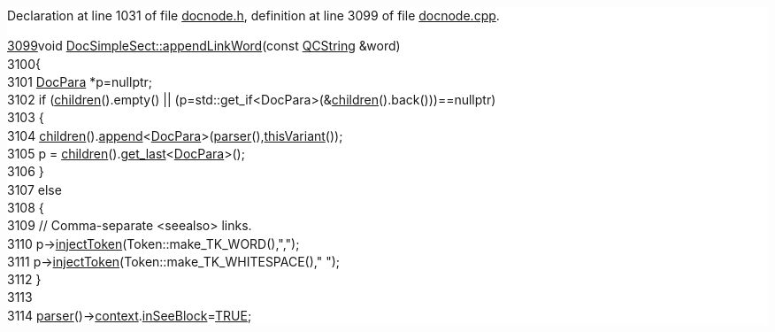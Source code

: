
<p>Declaration at line 1031 of file <a href="/web-doxygen/docs/api/files/src/docnode-h">docnode.h</a>, definition at line 3099 of file <a href="/web-doxygen/docs/api/files/src/docnode-cpp">docnode.cpp</a>.</p>

<div class="doxyProgramListing">

<div class="doxyCodeLine"><span class="doxyLineNumber"><a href="#ae538f74c2d44222c9a45ef304c89e041">3099</a></span><span class="doxyLineContent"><span class="doxyHighlightKeywordType">void</span><span class="doxyHighlight"> <a href="#ae538f74c2d44222c9a45ef304c89e041">DocSimpleSect::appendLinkWord</a>(</span><span class="doxyHighlightKeyword">const</span><span class="doxyHighlight"> <a href="/web-doxygen/docs/api/classes/qcstring">QCString</a> &amp;word)</span></span></div>
<div class="doxyCodeLine"><span class="doxyLineNumber">3100</span><span class="doxyLineContent"><span class="doxyHighlight">{</span></span></div>
<div class="doxyCodeLine"><span class="doxyLineNumber">3101</span><span class="doxyLineContent"><span class="doxyHighlight">  <a href="/web-doxygen/docs/api/classes/docpara">DocPara</a> *p=</span><span class="doxyHighlightKeyword">nullptr</span><span class="doxyHighlight">;</span></span></div>
<div class="doxyCodeLine"><span class="doxyLineNumber">3102</span><span class="doxyLineContent"><span class="doxyHighlight">  </span><span class="doxyHighlightKeywordFlow">if</span><span class="doxyHighlight"> (<a href="/web-doxygen/docs/api/classes/doccompoundnode/#aca6bc953ffff9a8773c2b4b0a866442c">children</a>().empty() || (p=std::get_if&lt;DocPara&gt;(&amp;<a href="/web-doxygen/docs/api/classes/doccompoundnode/#aca6bc953ffff9a8773c2b4b0a866442c">children</a>().back()))==</span><span class="doxyHighlightKeyword">nullptr</span><span class="doxyHighlight">)</span></span></div>
<div class="doxyCodeLine"><span class="doxyLineNumber">3103</span><span class="doxyLineContent"><span class="doxyHighlight">  {</span></span></div>
<div class="doxyCodeLine"><span class="doxyLineNumber">3104</span><span class="doxyLineContent"><span class="doxyHighlight">    <a href="/web-doxygen/docs/api/classes/doccompoundnode/#aca6bc953ffff9a8773c2b4b0a866442c">children</a>().<a href="/web-doxygen/docs/api/structs/docnodelist/#a834769ebf2b990228c84981003d7659b">append</a>&lt;<a href="/web-doxygen/docs/api/classes/docpara">DocPara</a>&gt;(<a href="/web-doxygen/docs/api/classes/docnode/#a82847109f245ad8e8fe6102cf875fcd1">parser</a>(),<a href="/web-doxygen/docs/api/classes/docnode/#a748968b3044e70e48fad54a7cda1c57f">thisVariant</a>());</span></span></div>
<div class="doxyCodeLine"><span class="doxyLineNumber">3105</span><span class="doxyLineContent"><span class="doxyHighlight">    p = <a href="/web-doxygen/docs/api/classes/doccompoundnode/#aca6bc953ffff9a8773c2b4b0a866442c">children</a>().<a href="/web-doxygen/docs/api/structs/docnodelist/#ae3a5d9b77d64e18e642163cceac5fa2e">get_last</a>&lt;<a href="/web-doxygen/docs/api/classes/docpara">DocPara</a>&gt;();</span></span></div>
<div class="doxyCodeLine"><span class="doxyLineNumber">3106</span><span class="doxyLineContent"><span class="doxyHighlight">  }</span></span></div>
<div class="doxyCodeLine"><span class="doxyLineNumber">3107</span><span class="doxyLineContent"><span class="doxyHighlight">  </span><span class="doxyHighlightKeywordFlow">else</span></span></div>
<div class="doxyCodeLine"><span class="doxyLineNumber">3108</span><span class="doxyLineContent"><span class="doxyHighlight">  {</span></span></div>
<div class="doxyCodeLine"><span class="doxyLineNumber">3109</span><span class="doxyLineContent"><span class="doxyHighlight">    </span><span class="doxyHighlightComment">// Comma-separate &lt;seealso&gt; links.</span></span></div>
<div class="doxyCodeLine"><span class="doxyLineNumber">3110</span><span class="doxyLineContent"><span class="doxyHighlight">    p-&gt;<a href="/web-doxygen/docs/api/classes/docpara/#af9a6952aca6a271fde9a883efd65cc58">injectToken</a>(Token::make_TK_WORD(),</span><span class="doxyHighlightStringLiteral">","</span><span class="doxyHighlight">);</span></span></div>
<div class="doxyCodeLine"><span class="doxyLineNumber">3111</span><span class="doxyLineContent"><span class="doxyHighlight">    p-&gt;<a href="/web-doxygen/docs/api/classes/docpara/#af9a6952aca6a271fde9a883efd65cc58">injectToken</a>(Token::make_TK_WHITESPACE(),</span><span class="doxyHighlightStringLiteral">" "</span><span class="doxyHighlight">);</span></span></div>
<div class="doxyCodeLine"><span class="doxyLineNumber">3112</span><span class="doxyLineContent"><span class="doxyHighlight">  }</span></span></div>
<div class="doxyCodeLine"><span class="doxyLineNumber">3113</span></div>
<div class="doxyCodeLine"><span class="doxyLineNumber">3114</span><span class="doxyLineContent"><span class="doxyHighlight">  <a href="/web-doxygen/docs/api/classes/docnode/#a82847109f245ad8e8fe6102cf875fcd1">parser</a>()-&gt;<a href="/web-doxygen/docs/api/classes/docparser/#ad6738a87a82c364cedd836a084394960">context</a>.<a href="/web-doxygen/docs/api/structs/docparsercontext/#a9e9561c7ec0edba0d50cdcb482942bea">inSeeBlock</a>=<a href="/web-doxygen/docs/api/files/src/qcstring-h/#aa8cecfc5c5c054d2875c03e77b7be15d">TRUE</a>;</span></span></div>